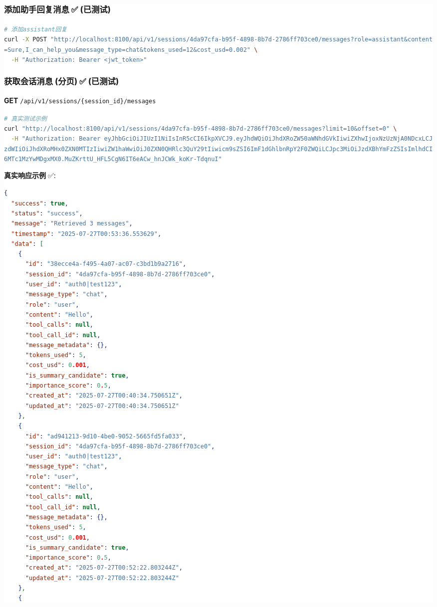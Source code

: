 ### 添加助手回复消息 ✅ (已测试)
```bash
# 添加assistant回复
curl -X POST "http://localhost:8100/api/v1/sessions/4da97cfa-b95f-4898-8b7d-2786ff703ce0/messages?role=assistant&content=Sure,I_can_help_you&message_type=chat&tokens_used=12&cost_usd=0.002" \
  -H "Authorization: Bearer <jwt_token>"
```

### 获取会话消息 (分页) ✅ (已测试)
**GET** `/api/v1/sessions/{session_id}/messages`

```bash
# 真实测试示例
curl "http://localhost:8100/api/v1/sessions/4da97cfa-b95f-4898-8b7d-2786ff703ce0/messages?limit=10&offset=0" \
  -H "Authorization: Bearer eyJhbGciOiJIUzI1NiIsInR5cCI6IkpXVCJ9.eyJhdWQiOiJhdXRoZW50aWNhdGVkIiwiZXhwIjoxNzUzNjA0NDcxLCJzdWIiOiJhdXRoMHx0ZXN0MTIzIiwiZW1haWwiOiJ0ZXN0QHRlc3QuY29tIiwicm9sZSI6ImF1dGhlbnRpY2F0ZWQiLCJpc3MiOiJzdXBhYmFzZSIsImlhdCI6MTc1MzYwMDgxMX0.MuZKrttU_HFL5CgN6IT6eACw_hnJCWk_koKr-TdqnuI"
```

**真实响应示例** ✅:
```json
{
  "success": true,
  "status": "success",
  "message": "Retrieved 3 messages",
  "timestamp": "2025-07-27T00:53:36.553629",
  "data": [
    {
      "id": "38ecce4a-f495-4a07-ac07-c3bd1b9a2716",
      "session_id": "4da97cfa-b95f-4898-8b7d-2786ff703ce0",
      "user_id": "auth0|test123",
      "message_type": "chat",
      "role": "user",
      "content": "Hello",
      "tool_calls": null,
      "tool_call_id": null,
      "message_metadata": {},
      "tokens_used": 5,
      "cost_usd": 0.001,
      "is_summary_candidate": true,
      "importance_score": 0.5,
      "created_at": "2025-07-27T00:40:34.750651Z",
      "updated_at": "2025-07-27T00:40:34.750651Z"
    },
    {
      "id": "ad941213-9d10-4be0-9052-5665fd5fa033",
      "session_id": "4da97cfa-b95f-4898-8b7d-2786ff703ce0",
      "user_id": "auth0|test123",
      "message_type": "chat",
      "role": "user",
      "content": "Hello",
      "tool_calls": null,
      "tool_call_id": null,
      "message_metadata": {},
      "tokens_used": 5,
      "cost_usd": 0.001,
      "is_summary_candidate": true,
      "importance_score": 0.5,
      "created_at": "2025-07-27T00:52:22.803244Z",
      "updated_at": "2025-07-27T00:52:22.803244Z"
    },
    {
```